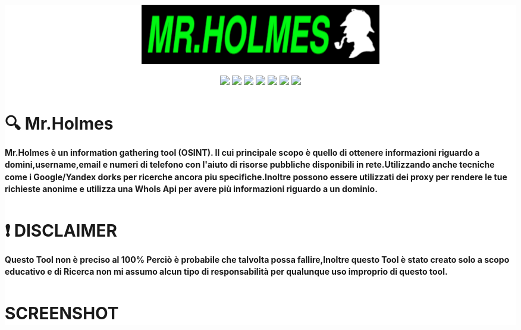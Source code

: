 <p align="center">
  <img width="650px" height="100px" src="../Icon/Banner.png">
</p>

<p align = "center">
  <img src = "https://img.shields.io/github/stars/pythonplayer396/Mr.Holmes">
  <img src = "https://img.shields.io/github/forks/pythonplayer396/Mr.Holmes">
  <img src = "https://img.shields.io/badge/Maintained%3F-yes-green.svg">
  <img src = "https://img.shields.io/github/license/pythonplayer396/Mr.Holmes">
  <img src = "https://img.shields.io/github/repo-size/pythonplayer396/Mr.Holmes">
  <img src= "https://img.shields.io/github/languages/count/pythonplayer396/Mr.Holmes">
  <img src = "https://visitor-badge.laobi.icu/badge?page_id=pythonplayer396.Mr.Holmes">
</p>

# :mag: Mr.Holmes 

**Mr.Holmes è un information gathering tool (OSINT). Il cui principale scopo è quello di ottenere informazioni riguardo a domini,username,email e numeri di telefono con l'aiuto di risorse pubbliche disponibili in rete.Utilizzando anche tecniche come i Google/Yandex dorks per ricerche ancora piu specifiche.Inoltre possono essere utilizzati dei proxy per rendere le tue richieste anonime e utilizza una WhoIs Api per avere più informazioni riguardo a un dominio.**
<br>

# :heavy_exclamation_mark: DISCLAIMER
**Questo Tool non è preciso al 100% Perciò è probabile che talvolta possa fallire,Inoltre questo Tool è stato creato solo a scopo educativo e di Ricerca non mi assumo alcun tipo di responsabilità per qualunque uso improprio di questo tool.**
<br>

#  SCREENSHOT